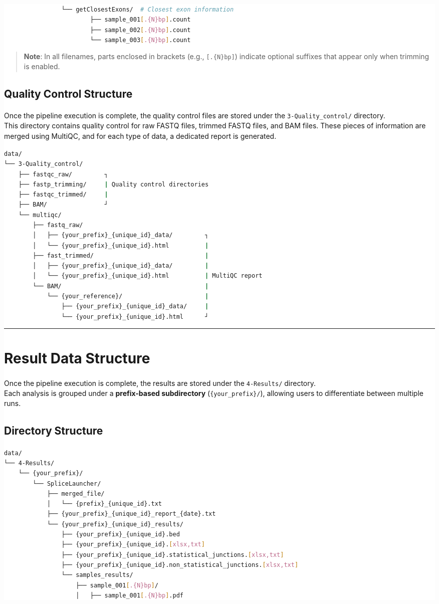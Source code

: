 ```bash
                └── getClosestExons/  # Closest exon information
                        ├── sample_001[.{N}bp].count
                        ├── sample_002[.{N}bp].count
                        └── sample_003[.{N}bp].count
```

> **Note**: In all filenames, parts enclosed in brackets (e.g., `[.{N}bp]`) indicate optional suffixes that appear only when trimming is enabled.


## Quality Control Structure

Once the pipeline execution is complete, the quality control files are stored under the `3-Quality_control/` directory.  
This directory contains quality control for raw FASTQ files, trimmed FASTQ files, and BAM files.
These pieces of information are merged using MultiQC, and for each type of data, a dedicated report is generated.

```bash
data/
└── 3-Quality_control/
    ├── fastqc_raw/         ┐     
    ├── fastp_trimming/     | Quality control directories
    ├── fastqc_trimmed/     |
    ├── BAM/                ┘
    └── multiqc/
        ├── fastq_raw/
        │   ├── {your_prefix}_{unique_id}_data/         ┐
        │   └── {your_prefix}_{unique_id}.html          |
        ├── fast_trimmed/                               |
        │   ├── {your_prefix}_{unique_id}_data/         |
        │   └── {your_prefix}_{unique_id}.html          | MultiQC report
        └── BAM/                                        |
            └── {your_reference}/                       |
                ├── {your_prefix}_{unique_id}_data/     |
                └── {your_prefix}_{unique_id}.html      ┘
```

---

# Result Data Structure  

Once the pipeline execution is complete, the results are stored under the `4-Results/` directory.  
Each analysis is grouped under a **prefix-based subdirectory** (`{your_prefix}/`), allowing users to differentiate between multiple runs.  

## Directory Structure  

```bash
data/
└── 4-Results/
    └── {your_prefix}/
        └── SpliceLauncher/
            ├── merged_file/
            │   └── {prefix}_{unique_id}.txt
            ├── {your_prefix}_{unique_id}_report_{date}.txt
            └── {your_prefix}_{unique_id}_results/
                ├── {your_prefix}_{unique_id}.bed
                ├── {your_prefix}_{unique_id}.[xlsx,txt]
                ├── {your_prefix}_{unique_id}.statistical_junctions.[xlsx,txt]
                ├── {your_prefix}_{unique_id}.non_statistical_junctions.[xlsx,txt]
                └── samples_results/
                    ├── sample_001[.{N}bp]/
                    │   ├── sample_001[.{N}bp].pdf
```